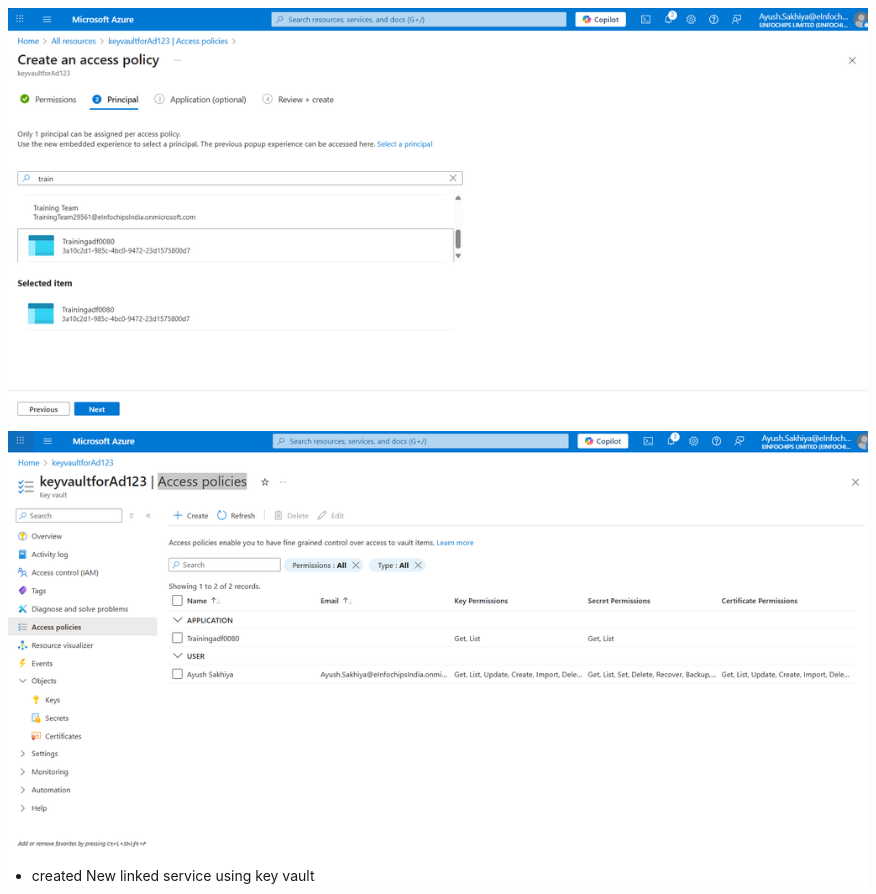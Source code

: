    ![alt text](image-35.png)
   ![alt text](image-37.png)
      
  - created New linked service using key vault 
